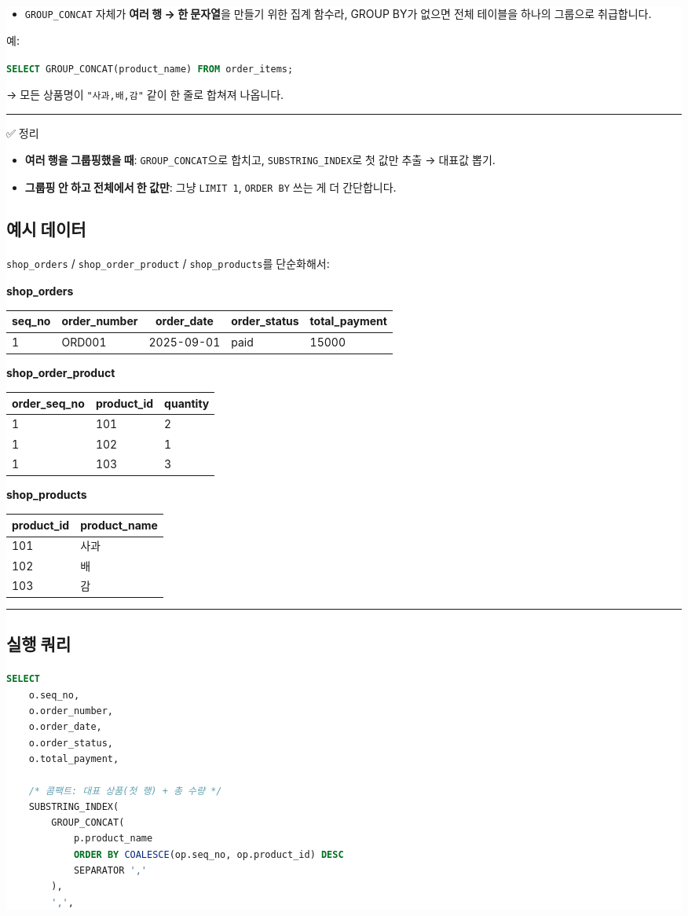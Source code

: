 - `GROUP_CONCAT` 자체가 **여러 행 → 한 문자열**을 만들기 위한 집계 함수라, GROUP BY가 없으면 전체 테이블을 하나의 그룹으로 취급합니다.
    

예:
```sql
SELECT GROUP_CONCAT(product_name) FROM order_items;
```


→ 모든 상품명이 `"사과,배,감"` 같이 한 줄로 합쳐져 나옵니다.

---

✅ 정리

- **여러 행을 그룹핑했을 때**: `GROUP_CONCAT`으로 합치고, `SUBSTRING_INDEX`로 첫 값만 추출 → 대표값 뽑기.
    
- **그룹핑 안 하고 전체에서 한 값만**: 그냥 `LIMIT 1`, `ORDER BY` 쓰는 게 더 간단합니다.


## 예시 데이터

`shop_orders` / `shop_order_product` / `shop_products`를 단순화해서:

**shop_orders**

|seq_no|order_number|order_date|order_status|total_payment|
|---|---|---|---|---|
|1|ORD001|2025-09-01|paid|15000|

**shop_order_product**

|order_seq_no|product_id|quantity|
|---|---|---|
|1|101|2|
|1|102|1|
|1|103|3|

**shop_products**

|product_id|product_name|
|---|---|
|101|사과|
|102|배|
|103|감|

---

## 실행 쿼리

```sql
SELECT
    o.seq_no,
    o.order_number,
    o.order_date,
    o.order_status,
    o.total_payment,

    /* 콤팩트: 대표 상품(첫 행) + 총 수량 */
    SUBSTRING_INDEX(
        GROUP_CONCAT(
            p.product_name
            ORDER BY COALESCE(op.seq_no, op.product_id) DESC
            SEPARATOR ','
        ),
        ',',
```